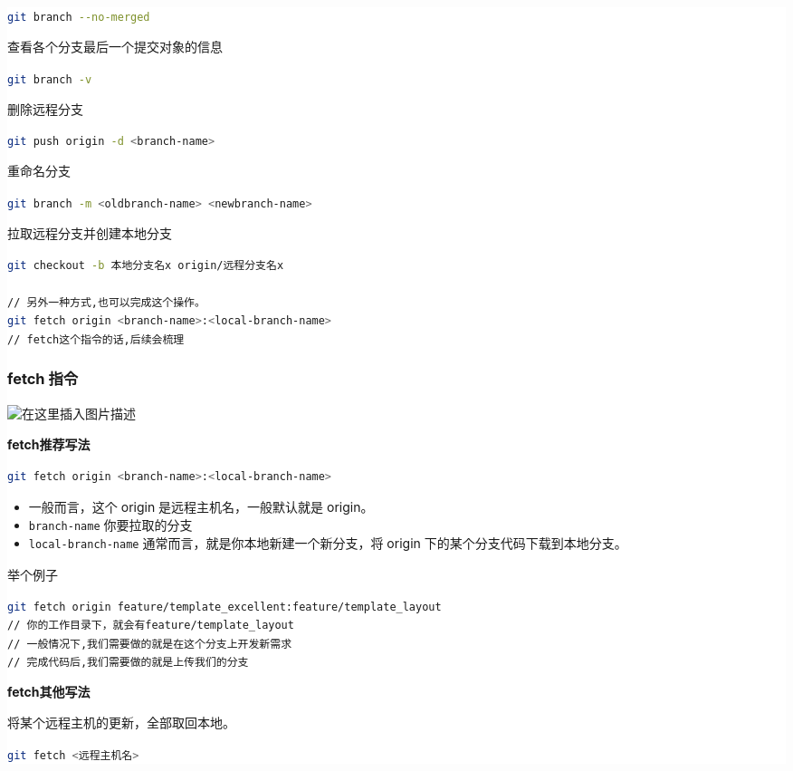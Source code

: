 ```bash
git branch --no-merged
```

查看各个分支最后一个提交对象的信息

```bash
git branch -v
```

删除远程分支

```bash
git push origin -d <branch-name>
```

重命名分支

```bash
git branch -m <oldbranch-name> <newbranch-name>
```

拉取远程分支并创建本地分支

```bash
git checkout -b 本地分支名x origin/远程分支名x

// 另外一种方式,也可以完成这个操作。
git fetch origin <branch-name>:<local-branch-name>
// fetch这个指令的话,后续会梳理
```

### fetch 指令

![在这里插入图片描述](https://img-blog.csdnimg.cn/20200917184107262.png#pic_center)


**fetch推荐写法**

```bash
git fetch origin <branch-name>:<local-branch-name>
```

- 一般而言，这个 origin 是远程主机名，一般默认就是 origin。
- `branch-name` 你要拉取的分支
- `local-branch-name` 通常而言，就是你本地新建一个新分支，将 origin 下的某个分支代码下载到本地分支。

举个例子

```bash
git fetch origin feature/template_excellent:feature/template_layout
// 你的工作目录下，就会有feature/template_layout
// 一般情况下,我们需要做的就是在这个分支上开发新需求
// 完成代码后,我们需要做的就是上传我们的分支
```

**fetch其他写法**

将某个远程主机的更新，全部取回本地。

```bash
git fetch <远程主机名> 
```

